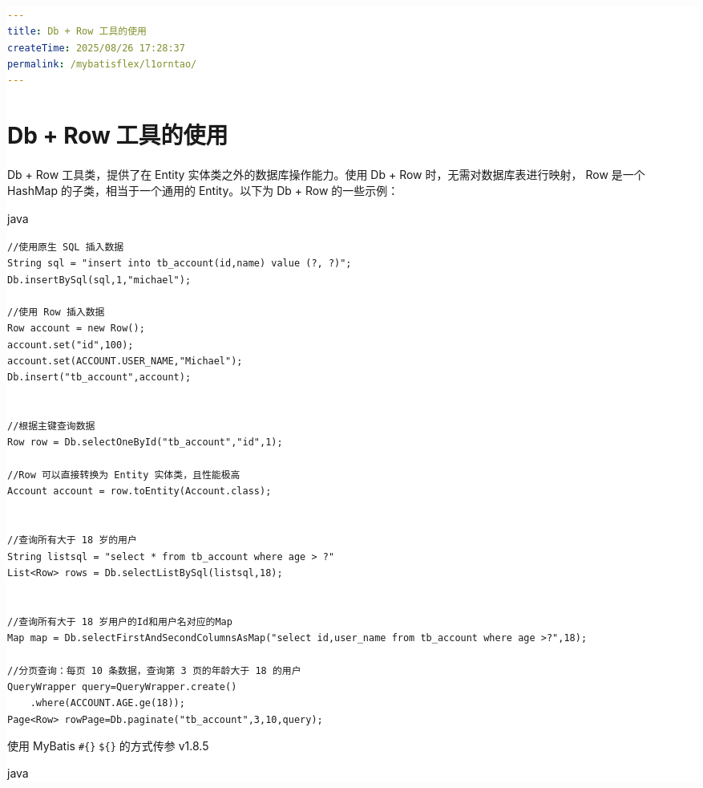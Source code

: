 ```yaml
---
title: Db + Row 工具的使用
createTime: 2025/08/26 17:28:37
permalink: /mybatisflex/l1orntao/
---
```

# Db + Row 工具的使用

Db + Row 工具类，提供了在 Entity 实体类之外的数据库操作能力。使用 Db + Row 时，无需对数据库表进行映射， Row 是一个 HashMap 的子类，相当于一个通用的 Entity。以下为 Db + Row 的一些示例：

java

```
//使用原生 SQL 插入数据
String sql = "insert into tb_account(id,name) value (?, ?)";
Db.insertBySql(sql,1,"michael");

//使用 Row 插入数据
Row account = new Row();
account.set("id",100);
account.set(ACCOUNT.USER_NAME,"Michael");
Db.insert("tb_account",account);


//根据主键查询数据
Row row = Db.selectOneById("tb_account","id",1);

//Row 可以直接转换为 Entity 实体类，且性能极高
Account account = row.toEntity(Account.class);


//查询所有大于 18 岁的用户
String listsql = "select * from tb_account where age > ?"
List<Row> rows = Db.selectListBySql(listsql,18);


//查询所有大于 18 岁用户的Id和用户名对应的Map
Map map = Db.selectFirstAndSecondColumnsAsMap("select id,user_name from tb_account where age >?",18);

//分页查询：每页 10 条数据，查询第 3 页的年龄大于 18 的用户
QueryWrapper query=QueryWrapper.create()
    .where(ACCOUNT.AGE.ge(18));
Page<Row> rowPage=Db.paginate("tb_account",3,10,query);
```

使用 MyBatis `#{}` `${}` 的方式传参 v1.8.5

java
